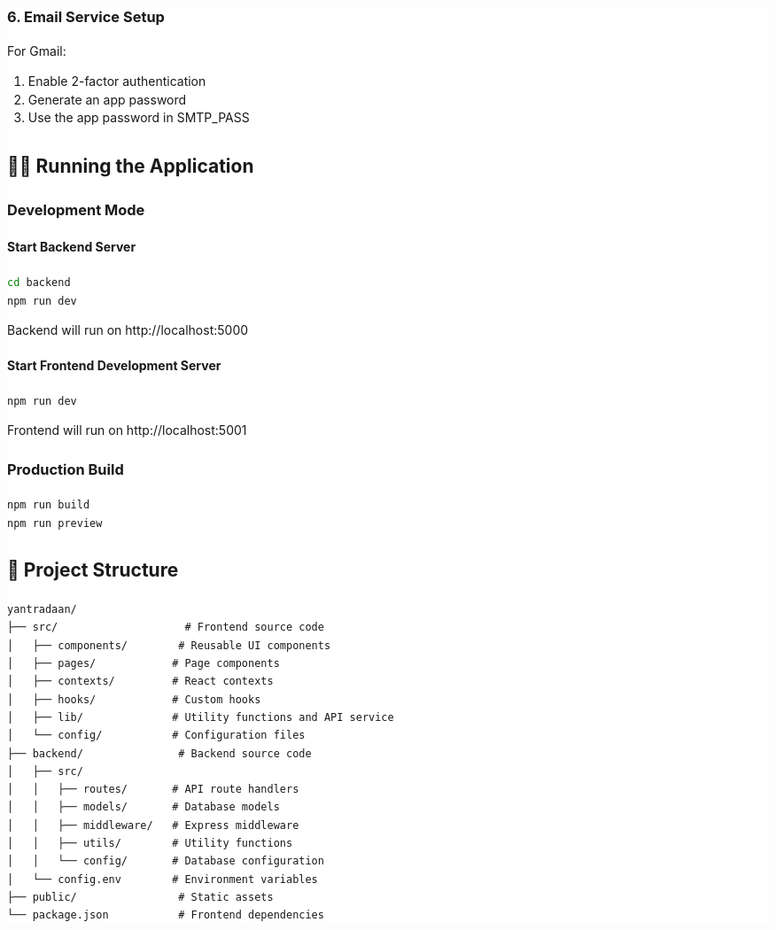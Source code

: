 ### 6. Email Service Setup
For Gmail:
1. Enable 2-factor authentication
2. Generate an app password
3. Use the app password in SMTP_PASS

## 🏃‍♂️ Running the Application

### Development Mode

#### Start Backend Server
```bash
cd backend
npm run dev
```
Backend will run on http://localhost:5000

#### Start Frontend Development Server
```bash
npm run dev
```
Frontend will run on http://localhost:5001

### Production Build
```bash
npm run build
npm run preview
```

## 📁 Project Structure

```
yantradaan/
├── src/                    # Frontend source code
│   ├── components/        # Reusable UI components
│   ├── pages/            # Page components
│   ├── contexts/         # React contexts
│   ├── hooks/            # Custom hooks
│   ├── lib/              # Utility functions and API service
│   └── config/           # Configuration files
├── backend/               # Backend source code
│   ├── src/
│   │   ├── routes/       # API route handlers
│   │   ├── models/       # Database models
│   │   ├── middleware/   # Express middleware
│   │   ├── utils/        # Utility functions
│   │   └── config/       # Database configuration
│   └── config.env        # Environment variables
├── public/                # Static assets
└── package.json           # Frontend dependencies
```
